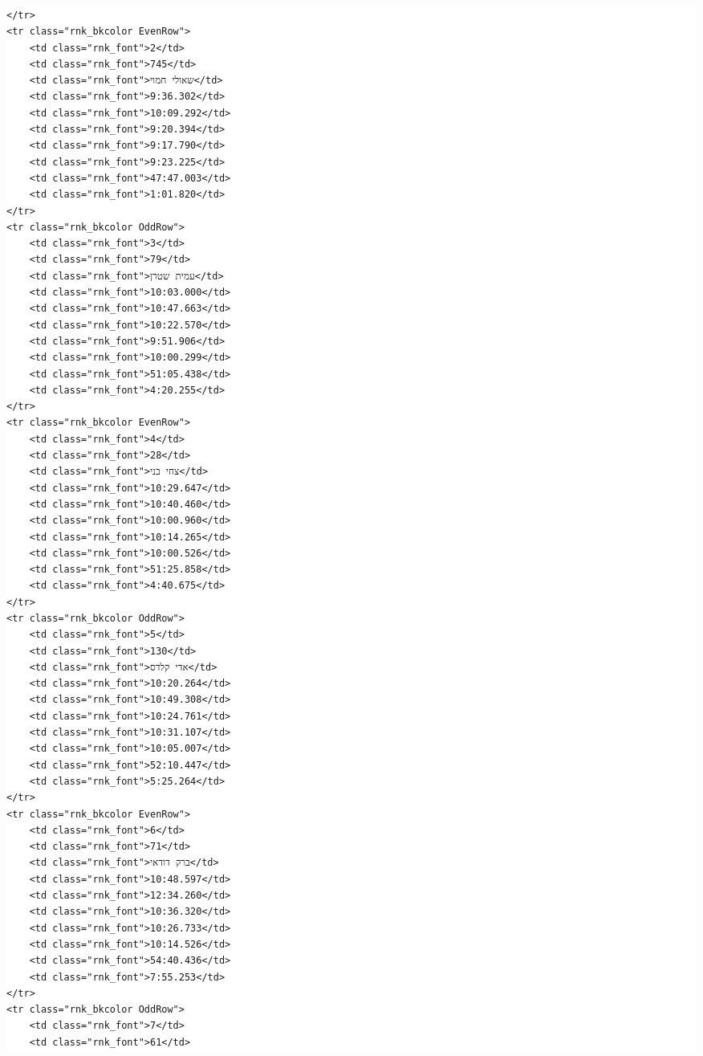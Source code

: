     </tr>
    <tr class="rnk_bkcolor EvenRow">
        <td class="rnk_font">2</td>
        <td class="rnk_font">745</td>
        <td class="rnk_font">שאולי חמוי</td>
        <td class="rnk_font">9:36.302</td>
        <td class="rnk_font">10:09.292</td>
        <td class="rnk_font">9:20.394</td>
        <td class="rnk_font">9:17.790</td>
        <td class="rnk_font">9:23.225</td>
        <td class="rnk_font">47:47.003</td>
        <td class="rnk_font">1:01.820</td>
    </tr>
    <tr class="rnk_bkcolor OddRow">
        <td class="rnk_font">3</td>
        <td class="rnk_font">79</td>
        <td class="rnk_font">עמית שטרן</td>
        <td class="rnk_font">10:03.000</td>
        <td class="rnk_font">10:47.663</td>
        <td class="rnk_font">10:22.570</td>
        <td class="rnk_font">9:51.906</td>
        <td class="rnk_font">10:00.299</td>
        <td class="rnk_font">51:05.438</td>
        <td class="rnk_font">4:20.255</td>
    </tr>
    <tr class="rnk_bkcolor EvenRow">
        <td class="rnk_font">4</td>
        <td class="rnk_font">28</td>
        <td class="rnk_font">צחי בני</td>
        <td class="rnk_font">10:29.647</td>
        <td class="rnk_font">10:40.460</td>
        <td class="rnk_font">10:00.960</td>
        <td class="rnk_font">10:14.265</td>
        <td class="rnk_font">10:00.526</td>
        <td class="rnk_font">51:25.858</td>
        <td class="rnk_font">4:40.675</td>
    </tr>
    <tr class="rnk_bkcolor OddRow">
        <td class="rnk_font">5</td>
        <td class="rnk_font">130</td>
        <td class="rnk_font">אדי קלדס</td>
        <td class="rnk_font">10:20.264</td>
        <td class="rnk_font">10:49.308</td>
        <td class="rnk_font">10:24.761</td>
        <td class="rnk_font">10:31.107</td>
        <td class="rnk_font">10:05.007</td>
        <td class="rnk_font">52:10.447</td>
        <td class="rnk_font">5:25.264</td>
    </tr>
    <tr class="rnk_bkcolor EvenRow">
        <td class="rnk_font">6</td>
        <td class="rnk_font">71</td>
        <td class="rnk_font">ברק דודאי</td>
        <td class="rnk_font">10:48.597</td>
        <td class="rnk_font">12:34.260</td>
        <td class="rnk_font">10:36.320</td>
        <td class="rnk_font">10:26.733</td>
        <td class="rnk_font">10:14.526</td>
        <td class="rnk_font">54:40.436</td>
        <td class="rnk_font">7:55.253</td>
    </tr>
    <tr class="rnk_bkcolor OddRow">
        <td class="rnk_font">7</td>
        <td class="rnk_font">61</td>
